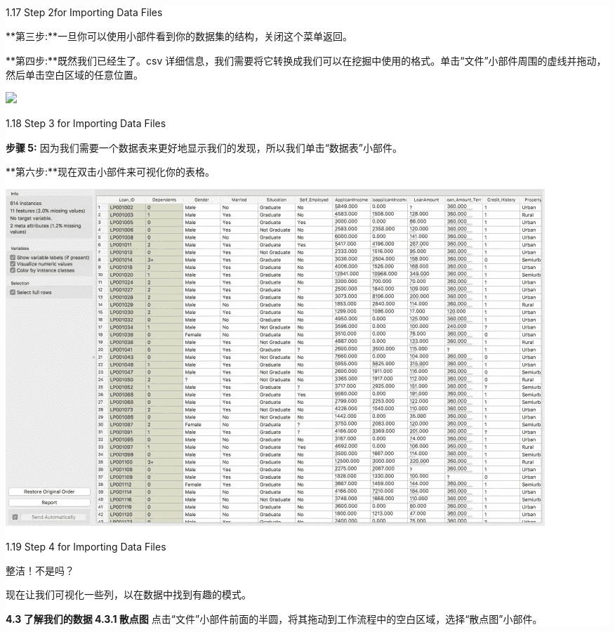 1.17 Step 2for Importing Data Files

**第三步:**一旦你可以使用小部件看到你的数据集的结构，关闭这个菜单返回。

**第四步:**既然我们已经生了。csv 详细信息，我们需要将它转换成我们可以在挖掘中使用的格式。单击“文件”小部件周围的虚线并拖动，然后单击空白区域的任意位置。

![](img/d9dabace71329f8d5b1432507328d34c.png)

1.18 Step 3 for Importing Data Files

**步骤 5:** 因为我们需要一个数据表来更好地显示我们的发现，所以我们单击“数据表”小部件。

**第六步:**现在双击小部件来可视化你的表格。

![](img/01fcf109c5965c19325c39c4b519896c.png)

1.19 Step 4 for Importing Data Files

整洁！不是吗？

现在让我们可视化一些列，以在数据中找到有趣的模式。

**4.3 了解我们的数据
4.3.1 散点图**
点击“文件”小部件前面的半圆，将其拖动到工作流程中的空白区域，选择“散点图”小部件。
